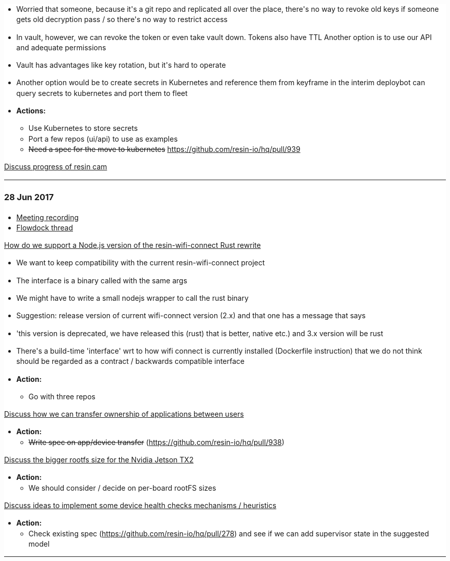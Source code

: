   - Worried that someone, because it's a git repo and replicated all over the place, there's no way to revoke old keys if someone gets old decryption pass / so there's no way to restrict access
  - In vault, however, we can revoke the token or even take vault down. Tokens also have TTL
Another option is to use our API and adequate permissions

  - Vault has advantages like key rotation, but it's hard to operate

  - Another option would be to create secrets in Kubernetes and reference them from keyframe
in the interim deploybot can query secrets to kubernetes and port them to fleet

  - **Actions:**
    - Use Kubernetes to store secrets
    - Port a few repos (ui/api) to use as examples
    - ~~Need a spec for the move to kubernetes~~ https://github.com/resin-io/hq/pull/939

[Discuss progress of resin cam](https://app.frontapp.com/open/cnv_62im1d)

---
### 28 Jun 2017

- [Meeting recording](https://drive.google.com/open?id=0B0NS-URBofBLbk12Q1dQbHotWE0)
- [Flowdock thread](https://www.flowdock.com/app/rulemotion/r-process/threads/MYBF6W_rRV1C29e0n5cS1Mk3bsm)

[How do we support a Node.js version of the resin-wifi-connect Rust rewrite](https://app.frontapp.com/open/cnv_5ysg61)

  - We want to keep compatibility with the current resin-wifi-connect project
  - The interface is a binary called with the same args
  - We might have to write a small nodejs wrapper to call the rust binary
  - Suggestion: release version of current wifi-connect version (2.x) and that one has a message that says
  - 'this version is deprecated, we have released this (rust) that is better, native etc.) and 3.x version will be rust
  - There's a build-time 'interface' wrt to how wifi connect is currently installed (Dockerfile instruction) that we do not think should be regarded as a contract / backwards compatible interface

  - **Action:**
    - Go with three repos

[Discuss how we can transfer ownership of applications between users](https://app.frontapp.com/open/cnv_5z0nan)
  - **Action:**
    - ~~Write spec on app/device transfer~~ (https://github.com/resin-io/hq/pull/938)

[Discuss the bigger rootfs size for the Nvidia Jetson TX2](https://app.frontapp.com/open/cnv_5zkiof)
  - **Action:**
    - We should consider / decide on per-board rootFS sizes

[Discuss ideas to implement some device health checks mechanisms / heuristics](https://app.frontapp.com/open/cnv_60m4a9)

  - **Action:**
    - Check existing spec (https://github.com/resin-io/hq/pull/278) and see if we can add supervisor state in the suggested model

---